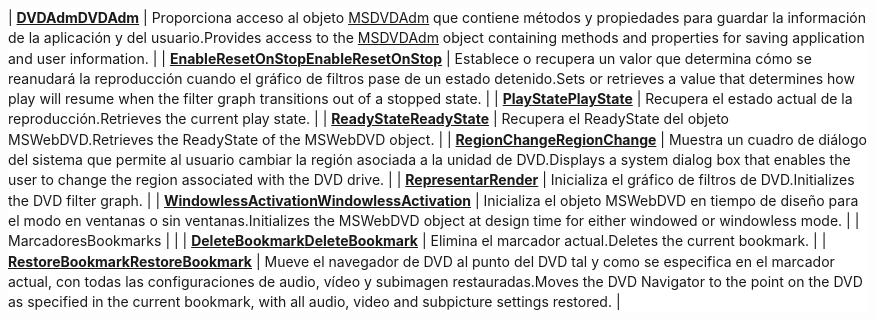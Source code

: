 | [<span data-ttu-id="37a2d-325">**DVDAdm**</span><span class="sxs-lookup"><span data-stu-id="37a2d-325">**DVDAdm**</span></span>](dvdadm-property.md)                                                 | <span data-ttu-id="37a2d-326">Proporciona acceso al objeto [MSDVDAdm](msdvdadm-object.md) que contiene métodos y propiedades para guardar la información de la aplicación y del usuario.</span><span class="sxs-lookup"><span data-stu-id="37a2d-326">Provides access to the [MSDVDAdm](msdvdadm-object.md) object containing methods and properties for saving application and user information.</span></span>                                                |
| [<span data-ttu-id="37a2d-327">**EnableResetOnStop**</span><span class="sxs-lookup"><span data-stu-id="37a2d-327">**EnableResetOnStop**</span></span>](enableresetonstop-property.md)                           | <span data-ttu-id="37a2d-328">Establece o recupera un valor que determina cómo se reanudará la reproducción cuando el gráfico de filtros pase de un estado detenido.</span><span class="sxs-lookup"><span data-stu-id="37a2d-328">Sets or retrieves a value that determines how play will resume when the filter graph transitions out of a stopped state.</span></span>                                                                    |
| [<span data-ttu-id="37a2d-329">**PlayState**</span><span class="sxs-lookup"><span data-stu-id="37a2d-329">**PlayState**</span></span>](playstate-property.md)                                           | <span data-ttu-id="37a2d-330">Recupera el estado actual de la reproducción.</span><span class="sxs-lookup"><span data-stu-id="37a2d-330">Retrieves the current play state.</span></span>                                                                                                                                                           |
| [<span data-ttu-id="37a2d-331">**ReadyState**</span><span class="sxs-lookup"><span data-stu-id="37a2d-331">**ReadyState**</span></span>](readystate-property.md)                                         | <span data-ttu-id="37a2d-332">Recupera el ReadyState del objeto MSWebDVD.</span><span class="sxs-lookup"><span data-stu-id="37a2d-332">Retrieves the ReadyState of the MSWebDVD object.</span></span>                                                                                                                                            |
| [<span data-ttu-id="37a2d-333">**RegionChange**</span><span class="sxs-lookup"><span data-stu-id="37a2d-333">**RegionChange**</span></span>](regionchange-method.md)                                       | <span data-ttu-id="37a2d-334">Muestra un cuadro de diálogo del sistema que permite al usuario cambiar la región asociada a la unidad de DVD.</span><span class="sxs-lookup"><span data-stu-id="37a2d-334">Displays a system dialog box that enables the user to change the region associated with the DVD drive.</span></span>                                                                                      |
| [<span data-ttu-id="37a2d-335">**Representar**</span><span class="sxs-lookup"><span data-stu-id="37a2d-335">**Render**</span></span>](render-method.md)                                                   | <span data-ttu-id="37a2d-336">Inicializa el gráfico de filtros de DVD.</span><span class="sxs-lookup"><span data-stu-id="37a2d-336">Initializes the DVD filter graph.</span></span>                                                                                                                                                           |
| [<span data-ttu-id="37a2d-337">**WindowlessActivation**</span><span class="sxs-lookup"><span data-stu-id="37a2d-337">**WindowlessActivation**</span></span>](windowlessactivation-property.md)                     | <span data-ttu-id="37a2d-338">Inicializa el objeto MSWebDVD en tiempo de diseño para el modo en ventanas o sin ventanas.</span><span class="sxs-lookup"><span data-stu-id="37a2d-338">Initializes the MSWebDVD object at design time for either windowed or windowless mode.</span></span>                                                                                                      |
| <span data-ttu-id="37a2d-339">Marcadores</span><span class="sxs-lookup"><span data-stu-id="37a2d-339">Bookmarks</span></span>                                                                         |                                                                                                                                                                                             |
| [<span data-ttu-id="37a2d-340">**DeleteBookmark**</span><span class="sxs-lookup"><span data-stu-id="37a2d-340">**DeleteBookmark**</span></span>](deletebookmark-method.md)                                   | <span data-ttu-id="37a2d-341">Elimina el marcador actual.</span><span class="sxs-lookup"><span data-stu-id="37a2d-341">Deletes the current bookmark.</span></span>                                                                                                                                                               |
| [<span data-ttu-id="37a2d-342">**RestoreBookmark**</span><span class="sxs-lookup"><span data-stu-id="37a2d-342">**RestoreBookmark**</span></span>](restorebookmark-method.md)                                 | <span data-ttu-id="37a2d-343">Mueve el navegador de DVD al punto del DVD tal y como se especifica en el marcador actual, con todas las configuraciones de audio, vídeo y subimagen restauradas.</span><span class="sxs-lookup"><span data-stu-id="37a2d-343">Moves the DVD Navigator to the point on the DVD as specified in the current bookmark, with all audio, video and subpicture settings restored.</span></span>                                               |